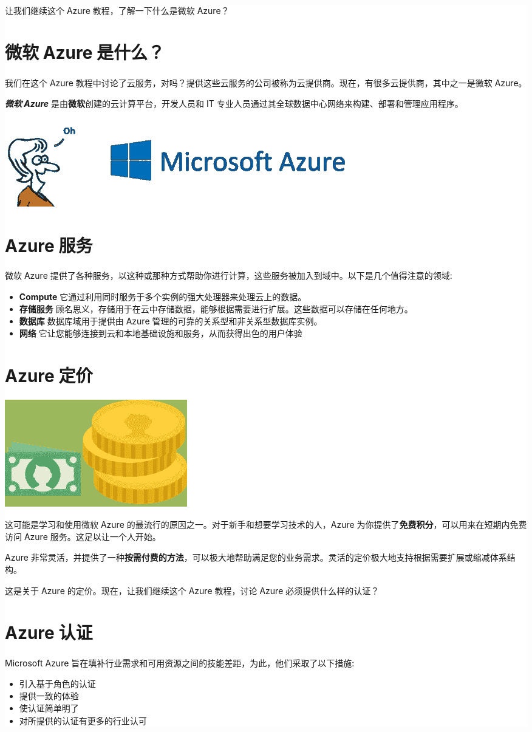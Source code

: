 让我们继续这个 Azure 教程，了解一下什么是微软 Azure？

# 微软 Azure 是什么？

我们在这个 Azure 教程中讨论了云服务，对吗？提供这些云服务的公司被称为云提供商。现在，有很多云提供商，其中之一是微软 Azure。

***微软 Azure*** 是由**微软**创建的云计算平台，开发人员和 IT 专业人员通过其全球数据中心网络来构建、部署和管理应用程序。

![](img/7373c338d0e4195850abd75ca25c228f.png)

# Azure 服务

微软 Azure 提供了各种服务，以这种或那种方式帮助你进行计算，这些服务被加入到域中。以下是几个值得注意的领域:

*   **Compute** 它通过利用同时服务于多个实例的强大处理器来处理云上的数据。
*   **存储服务** 顾名思义，存储用于在云中存储数据，能够根据需要进行扩展。这些数据可以存储在任何地方。
*   **数据库** 数据库域用于提供由 Azure 管理的可靠的关系型和非关系型数据库实例。
*   **网络** 它让您能够连接到云和本地基础设施和服务，从而获得出色的用户体验

# Azure 定价

![](img/e5de20b68fed16fbff5d8d9865b786a8.png)

这可能是学习和使用微软 Azure 的最流行的原因之一。对于新手和想要学习技术的人，Azure 为你提供了**免费积分**，可以用来在短期内免费访问 Azure 服务。这足以让一个人开始。

Azure 非常灵活，并提供了一种**按需付费的方法**，可以极大地帮助满足您的业务需求。灵活的定价极大地支持根据需要扩展或缩减体系结构。

这是关于 Azure 的定价。现在，让我们继续这个 Azure 教程，讨论 Azure 必须提供什么样的认证？

# Azure 认证

Microsoft Azure 旨在填补行业需求和可用资源之间的技能差距，为此，他们采取了以下措施:

*   引入基于角色的认证
*   提供一致的体验
*   使认证简单明了
*   对所提供的认证有更多的行业认可

